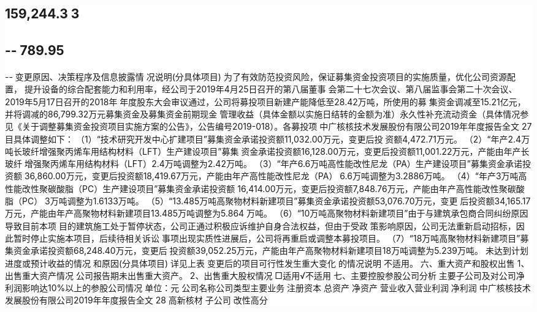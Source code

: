 159,244.3
3
--
--
789.95
--
--
变更原因、决策程序及信息披露情
况说明(分具体项目)
为了有效防范投资风险，保证募集资金投资项目的实施质量，优化公司资源配置，
提升设备的综合配套能力和利用率，经公司于2019年4月25日召开的第八届董事
会第二十七次会议、第八届监事会第二十次会议、2019年5月17日召开的2018年
年度股东大会审议通过，公司将募投项目新建产能降低至28.42万吨，所使用的募
集资金调减至15.21亿元，并将调减的86,799.32万元募集资金及募集资金前期现金
管理收益（具体金额以实施日结转的金额为准）永久性补充流动资金（具体情况参
见《关于调整募集资金投资项目实施方案的公告》，公告编号2019-018）。各募投项
中广核核技术发展股份有限公司2019年年度报告全文
27
目具体调整如下：
（1）“技术研究开发中心扩建项目”募集资金承诺投资额11,032.00万元，变更后投
资额4,472.71万元。
（2）“年产2.4万吨长玻纤增强聚丙烯车用结构材料（LFT）生产建设项目”募集
资金承诺投资额16,128.00万元，变更后投资额11,001.22万元，产能由年产长玻纤
增强聚丙烯车用结构材料（LFT）2.4万吨调整为2.42万吨。
（3）“年产6.6万吨高性能改性尼龙（PA）生产建设项目”募集资金承诺投资额
36,860.00万元，变更后投资额18,419.67万元，产能由年产高性能改性尼龙（PA）
6.6万吨调整为3.2886万吨。
（4）“年产3万吨高性能改性聚碳酸脂（PC）生产建设项目”募集资金承诺投资额
16,414.00万元，变更后投资额7,848.76万元，产能由年产高性能改性聚碳酸脂（PC）
3万吨调整为1.6133万吨。
（5）“13.485万吨高聚物材料新建项目”募集资金承诺投资额53,076.70万元，变更
后投资额34,165.17万元，产能由年产高聚物材料新建项目13.485万吨调整为5.864
万吨。
（6）“10万吨高聚物材料新建项目”由于与建筑承包商合同纠纷原因导致目前本项
目的建筑施工处于暂停状态，公司正通过积极应诉维护自身合法权益，但由于受政
策影响原因，公司无法重新启动招标，因此暂时停止实施本项目，后续待相关诉讼
事项出现实质性进展后，公司将再重启或调整本募投项目。
（7）“18万吨高聚物材料新建项目”募集资金承诺投资额68,248.40万元，变更后
投资额39,052.25万元，产能由年产高聚物材料新建项目18万吨调整为5.239万吨。
未达到计划进度或预计收益的情况
和原因(分具体项目)
详见上表
变更后的项目可行性发生重大变化
的情况说明
不适用。
六、重大资产和股权出售
1、出售重大资产情况
公司报告期未出售重大资产。
2、出售重大股权情况
□适用√不适用
七、主要控股参股公司分析
主要子公司及对公司净利润影响达10%以上的参股公司情况
单位：元
公司名称公司类型主要业务
注册资本
总资产
净资产
营业收入营业利润
净利润
中广核核技术发展股份有限公司2019年年度报告全文
28
高新核材
子公司
改性高分
